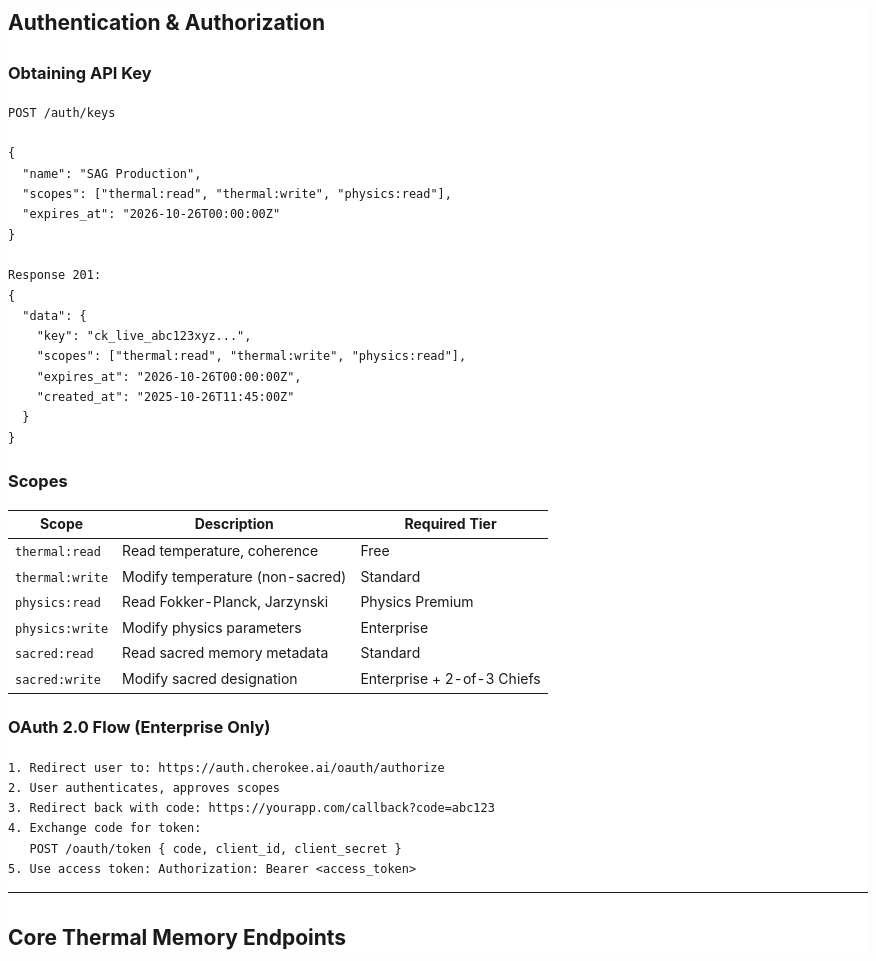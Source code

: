 
## Authentication & Authorization

### Obtaining API Key
```http
POST /auth/keys

{
  "name": "SAG Production",
  "scopes": ["thermal:read", "thermal:write", "physics:read"],
  "expires_at": "2026-10-26T00:00:00Z"
}

Response 201:
{
  "data": {
    "key": "ck_live_abc123xyz...",
    "scopes": ["thermal:read", "thermal:write", "physics:read"],
    "expires_at": "2026-10-26T00:00:00Z",
    "created_at": "2025-10-26T11:45:00Z"
  }
}
```

### Scopes
| Scope | Description | Required Tier |
|-------|-------------|---------------|
| `thermal:read` | Read temperature, coherence | Free |
| `thermal:write` | Modify temperature (non-sacred) | Standard |
| `physics:read` | Read Fokker-Planck, Jarzynski | Physics Premium |
| `physics:write` | Modify physics parameters | Enterprise |
| `sacred:read` | Read sacred memory metadata | Standard |
| `sacred:write` | Modify sacred designation | Enterprise + 2-of-3 Chiefs |

### OAuth 2.0 Flow (Enterprise Only)
```
1. Redirect user to: https://auth.cherokee.ai/oauth/authorize
2. User authenticates, approves scopes
3. Redirect back with code: https://yourapp.com/callback?code=abc123
4. Exchange code for token:
   POST /oauth/token { code, client_id, client_secret }
5. Use access token: Authorization: Bearer <access_token>
```

---

## Core Thermal Memory Endpoints
